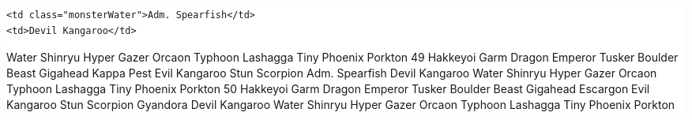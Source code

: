     <td class="monsterWater">Adm. Spearfish</td>
    <td>Devil Kangaroo</td>
  </tr>
  <tr>
    <td class="monsterWater">Water Shinryu</td>
    <td class="monsterNone"></td>
    <td class="monsterCyclops">Hyper Gazer</td>
    <td class="monsterWater">Orcaon</td>
    <td class="monsterGhost">Typhoon</td>
    <td class="monsterDragon">Lashagga</td>
    <td>Tiny Phoenix</td>
    <td>Porkton</td>
    <td class="monsterNone"></td>
    <td class="monsterNone"></td>
  </tr>
  <tr><td colspan="11" class="tableDivider2"></td></tr>
  <tr>
    <th rowspan="2">49</th>
    <td>Hakkeyoi</td>
    <td class="monsterBone">Garm Dragon</td>
    <td>Emperor Tusker</td>
    <td>Boulder Beast</td>
    <td class="monsterCyclops">Gigahead</td>
    <td class="monsterWater">Kappa Pest</td>
    <td>Evil Kangaroo</td>
    <td class="monsterDrain">Stun Scorpion</td>
    <td class="monsterWater">Adm. Spearfish</td>
    <td>Devil Kangaroo</td>
  </tr>
  <tr>
    <td class="monsterWater">Water Shinryu</td>
    <td class="monsterNone"></td>
    <td class="monsterCyclops">Hyper Gazer</td>
    <td class="monsterWater">Orcaon</td>
    <td class="monsterGhost">Typhoon</td>
    <td class="monsterDragon">Lashagga</td>
    <td>Tiny Phoenix</td>
    <td>Porkton</td>
    <td class="monsterNone"></td>
    <td class="monsterNone"></td>
  </tr>
  <tr><td colspan="11" class="tableDivider2"></td></tr>
  <tr>
    <th rowspan="2">50</th>
    <td>Hakkeyoi</td>
    <td class="monsterBone">Garm Dragon</td>
    <td>Emperor Tusker</td>
    <td>Boulder Beast</td>
    <td class="monsterCyclops">Gigahead</td>
    <td>Escargon</td>
    <td>Evil Kangaroo</td>
    <td class="monsterDrain">Stun Scorpion</td>
    <td class="monsterItemChange">Gyandora</td>
    <td>Devil Kangaroo</td>
  </tr>
  <tr>
    <td class="monsterWater">Water Shinryu</td>
    <td class="monsterNone"></td>
    <td class="monsterCyclops">Hyper Gazer</td>
    <td class="monsterWater">Orcaon</td>
    <td class="monsterGhost">Typhoon</td>
    <td class="monsterDragon">Lashagga</td>
    <td>Tiny Phoenix</td>
    <td>Porkton</td>